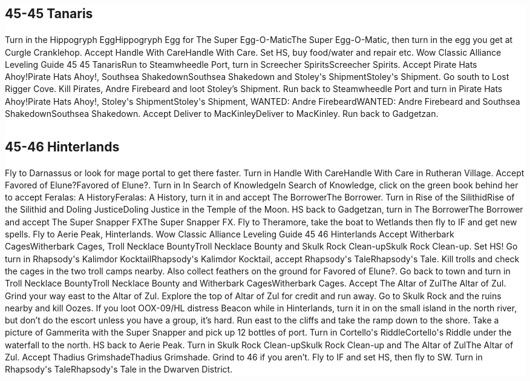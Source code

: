 ## 45-45 Tanaris

Turn in the Hippogryph EggHippogryph Egg for The Super Egg-O-MaticThe Super Egg-O-Matic, then turn in the egg you get at Curgle Cranklehop. Accept Handle With CareHandle With Care.
Set HS, buy food/water and repair etc.
Wow Classic Alliance Leveling Guide 45 45 TanarisRun to Steamwheedle Port, turn in Screecher SpiritsScreecher Spirits.
Accept Pirate Hats Ahoy!Pirate Hats Ahoy!, Southsea ShakedownSouthsea Shakedown and Stoley's ShipmentStoley's Shipment.
Go south to Lost Rigger Cove.
Kill Pirates, Andre Firebeard and loot Stoley’s Shipment.
Run back to Steamwheedle Port and turn in Pirate Hats Ahoy!Pirate Hats Ahoy!, Stoley's ShipmentStoley's Shipment, WANTED: Andre FirebeardWANTED: Andre Firebeard and Southsea ShakedownSouthsea Shakedown. Accept Deliver to MacKinleyDeliver to MacKinley.
Run back to Gadgetzan.

## 45-46 Hinterlands

Fly to Darnassus or look for mage portal to get there faster.
Turn in Handle With CareHandle With Care in Rutheran Village. Accept Favored of Elune?Favored of Elune?.
Turn in In Search of KnowledgeIn Search of Knowledge, click on the green book behind her to accept Feralas: A HistoryFeralas: A History, turn it in and accept The BorrowerThe Borrower.
Turn in Rise of the SilithidRise of the Silithid and Doling JusticeDoling Justice in the Temple of the Moon.
HS back to Gadgetzan, turn in The BorrowerThe Borrower and accept The Super Snapper FXThe Super Snapper FX.
Fly to Theramore, take the boat to Wetlands then fly to IF and get new spells.
Fly to Aerie Peak, Hinterlands.
Wow Classic Alliance Leveling Guide 45 46 Hinterlands
Accept Witherbark CagesWitherbark Cages, Troll Necklace BountyTroll Necklace Bounty and Skulk Rock Clean-upSkulk Rock Clean-up.
Set HS!
Go turn in Rhapsody's Kalimdor KocktailRhapsody's Kalimdor Kocktail, accept Rhapsody's TaleRhapsody's Tale.
Kill trolls and check the cages in the two troll camps nearby. Also collect feathers on the ground for Favored of Elune?.
Go back to town and turn in Troll Necklace BountyTroll Necklace Bounty and Witherbark CagesWitherbark Cages. Accept The Altar of ZulThe Altar of Zul.
Grind your way east to the Altar of Zul.
Explore the top of Altar of Zul for credit and run away.
Go to Skulk Rock and the ruins nearby and kill Oozes. If you loot OOX-09/HL distress Beacon while in Hinterlands, turn it in on the small island in the north river, but don’t do the escort unless you have a group, it’s hard.
Run east to the cliffs and take the ramp down to the shore.
Take a picture of Gammerita with the Super Snapper and pick up 12 bottles of port.
Turn in Cortello's RiddleCortello's Riddle under the waterfall to the north.
HS back to Aerie Peak.
Turn in Skulk Rock Clean-upSkulk Rock Clean-up and The Altar of ZulThe Altar of Zul. Accept Thadius GrimshadeThadius Grimshade.
Grind to 46 if you aren’t.
Fly to IF and set HS, then fly to SW.
Turn in Rhapsody's TaleRhapsody's Tale in the Dwarven District.
